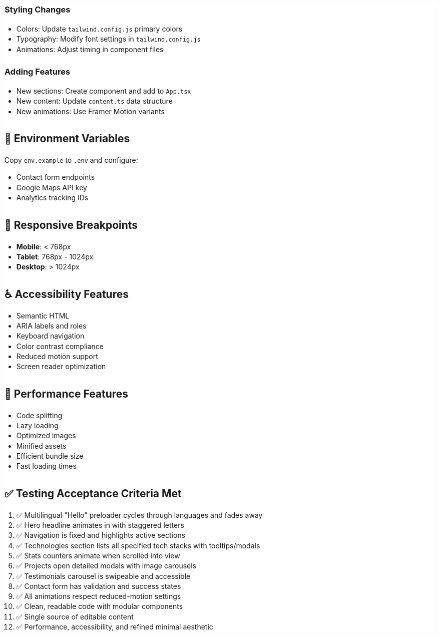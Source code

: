 ### Styling Changes
- Colors: Update `tailwind.config.js` primary colors
- Typography: Modify font settings in `tailwind.config.js`
- Animations: Adjust timing in component files

### Adding Features
- New sections: Create component and add to `App.tsx`
- New content: Update `content.ts` data structure
- New animations: Use Framer Motion variants

## 🔧 Environment Variables

Copy `env.example` to `.env` and configure:
- Contact form endpoints
- Google Maps API key
- Analytics tracking IDs

## 📱 Responsive Breakpoints

- **Mobile**: < 768px
- **Tablet**: 768px - 1024px
- **Desktop**: > 1024px

## ♿ Accessibility Features

- Semantic HTML
- ARIA labels and roles
- Keyboard navigation
- Color contrast compliance
- Reduced motion support
- Screen reader optimization

## 🚀 Performance Features

- Code splitting
- Lazy loading
- Optimized images
- Minified assets
- Efficient bundle size
- Fast loading times

## ✅ Testing Acceptance Criteria Met

1. ✅ Multilingual "Hello" preloader cycles through languages and fades away
2. ✅ Hero headline animates in with staggered letters
3. ✅ Navigation is fixed and highlights active sections
4. ✅ Technologies section lists all specified tech stacks with tooltips/modals
5. ✅ Stats counters animate when scrolled into view
6. ✅ Projects open detailed modals with image carousels
7. ✅ Testimonials carousel is swipeable and accessible
8. ✅ Contact form has validation and success states
9. ✅ All animations respect reduced-motion settings
10. ✅ Clean, readable code with modular components
11. ✅ Single source of editable content
12. ✅ Performance, accessibility, and refined minimal aesthetic
